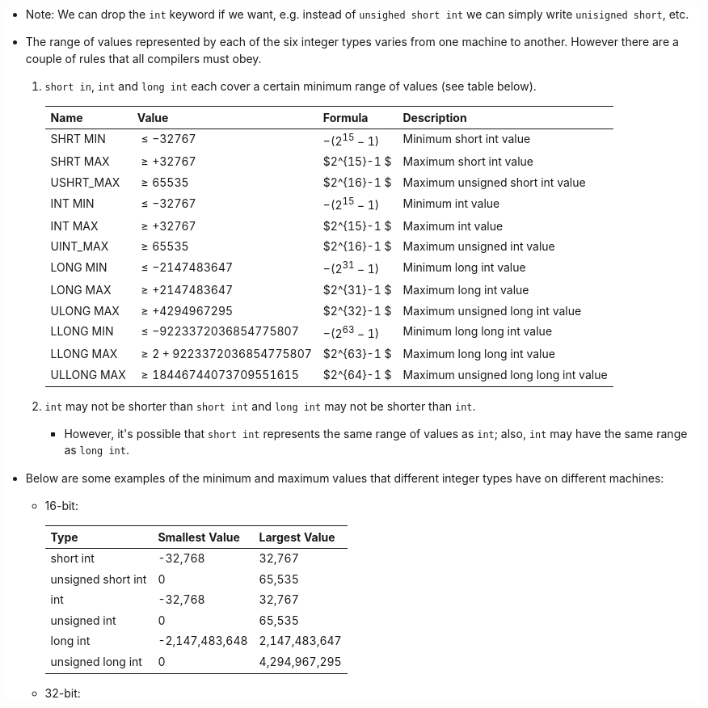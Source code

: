 * Note: We can drop the `int` keyword if we want, e.g. instead of `unsighed short int` we can simply write `unisigned short`, etc.

* The range of values represented by each of the six integer types varies from one machine to another. However there are a couple of rules that all compilers must obey.
    1) `short in`, `int` and `long int` each cover a certain minimum range of values (see table below).

        | Name       | Value                 | Formula  | Description                          |
        |------------|-----------------------|----------|--------------------------------------|
        | SHRT MIN   | $\leq -32767$               | $-(2^{15}-1)$ | Minimum short int value              |
        | SHRT MAX   | $\geq +32767$                | $2^{15}-1   $ | Maximum short int value              |
        | USHRT_MAX  | $\geq 65535$                | $2^{16}-1   $ | Maximum unsigned short int value     |
        | INT MIN    | $\leq -32767$               | $-(2^{15}-1)$ | Minimum int value                    |
        | INT MAX    | $\geq +32767$               | $2^{15}-1   $ | Maximum int value                    |
        | UINT_MAX   | $\geq 65535$                | $2^{16}-1   $ | Maximum unsigned int value           |
        | LONG MIN   | $\leq -2147483647$          | $-(2^{31}-1)$ | Minimum long int value               |
        | LONG MAX   | $\geq +2147483647$          | $2^{31}-1   $ | Maximum long int value               |
        | ULONG MAX  | $\geq +4294967295$           | $2^{32}-1   $ | Maximum unsigned long int value      |
        | LLONG MIN  | $\leq -9223372036854775807$ | $-(2^{63}-1)$ | Minimum long long int value          |
        | LLONG MAX  | $\geq 2+9223372036854775807$ | $2^{63}-1   $ | Maximum long long int value          |
        | ULLONG MAX | $\geq 18446744073709551615$ | $2^{64}-1   $ | Maximum unsigned long long int value |

    2) `int` may not be shorter than `short int` and `long int` may not be shorter than `int`.
        * However, it's possible that `short int` represents the same range of values as `int`; also, `int` may have the same range as `long int`.

* Below are some examples of the minimum and maximum values that different integer types have on different machines:

    * 16-bit:

        | Type               | Smallest Value | Largest Value |
        |--------------------|----------------|---------------|
        | short int          | -32,768        | 32,767        |
        | unsigned short int | 0              | 65,535        |
        | int                | -32,768        | 32,767        |
        | unsigned int       | 0              | 65,535        |
        | long int           | -2,147,483,648 | 2,147,483,647 |
        | unsigned long int  | 0              | 4,294,967,295 |

    * 32-bit:
